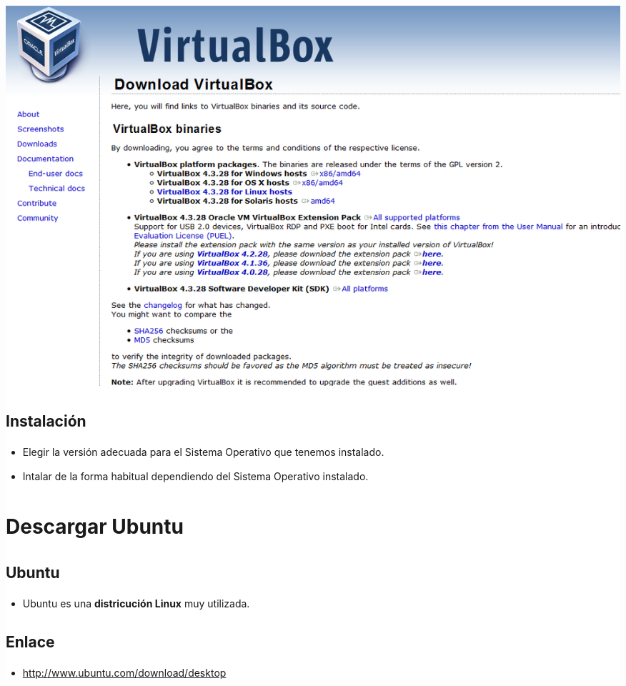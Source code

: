 ![Descarga de VirtualBox](../img/virtual-box/virtual-box-01.png)

## Instalación

- Elegir la versión adecuada para el Sistema Operativo que tenemos instalado.

- Intalar de la forma habitual dependiendo del Sistema Operativo instalado.




# Descargar Ubuntu




## Ubuntu

- Ubuntu es una **districución Linux** muy utilizada.

## Enlace

- http://www.ubuntu.com/download/desktop
